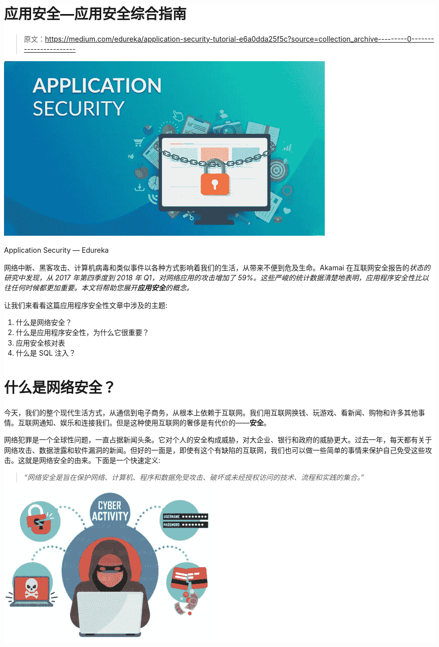 # 应用安全—应用安全综合指南

> 原文：<https://medium.com/edureka/application-security-tutorial-e6a0dda25f5c?source=collection_archive---------0----------------------->

![](img/cfd4d9376f556e9e77bce9fd2db75a20.png)

Application Security — Edureka

网络中断、黑客攻击、计算机病毒和类似事件以各种方式影响着我们的生活，从带来不便到危及生命。Akamai 在互联网安全报告的*状态的研究中发现，从 2017 年第四季度到 2018 年 Q1，对网络应用的攻击增加了 59%。这些严峻的统计数据清楚地表明，应用程序安全性比以往任何时候都更加重要。本文将帮助您展开**应用安全**的概念。*

让我们来看看这篇应用程序安全性文章中涉及的主题:

1.  什么是网络安全？
2.  什么是应用程序安全性，为什么它很重要？
3.  应用安全核对表
4.  什么是 SQL 注入？

# 什么是网络安全？

今天，我们的整个现代生活方式，从通信到电子商务，从根本上依赖于互联网。我们用互联网换钱、玩游戏、看新闻、购物和许多其他事情。互联网通知、娱乐和连接我们。但是这种使用互联网的奢侈是有代价的——**安全**。

网络犯罪是一个全球性问题，一直占据新闻头条。它对个人的安全构成威胁，对大企业、银行和政府的威胁更大。过去一年，每天都有关于网络攻击、数据泄露和软件漏洞的新闻。但好的一面是，即使有这个有缺陷的互联网，我们也可以做一些简单的事情来保护自己免受这些攻击。这就是网络安全的由来。下面是一个快速定义:

> *“网络安全是旨在保护网络、计算机、程序和数据免受攻击、破坏或未经授权访问的技术、流程和实践的集合。”*

![](img/94454a88b32e842c74bb0efebae18aea.png)
